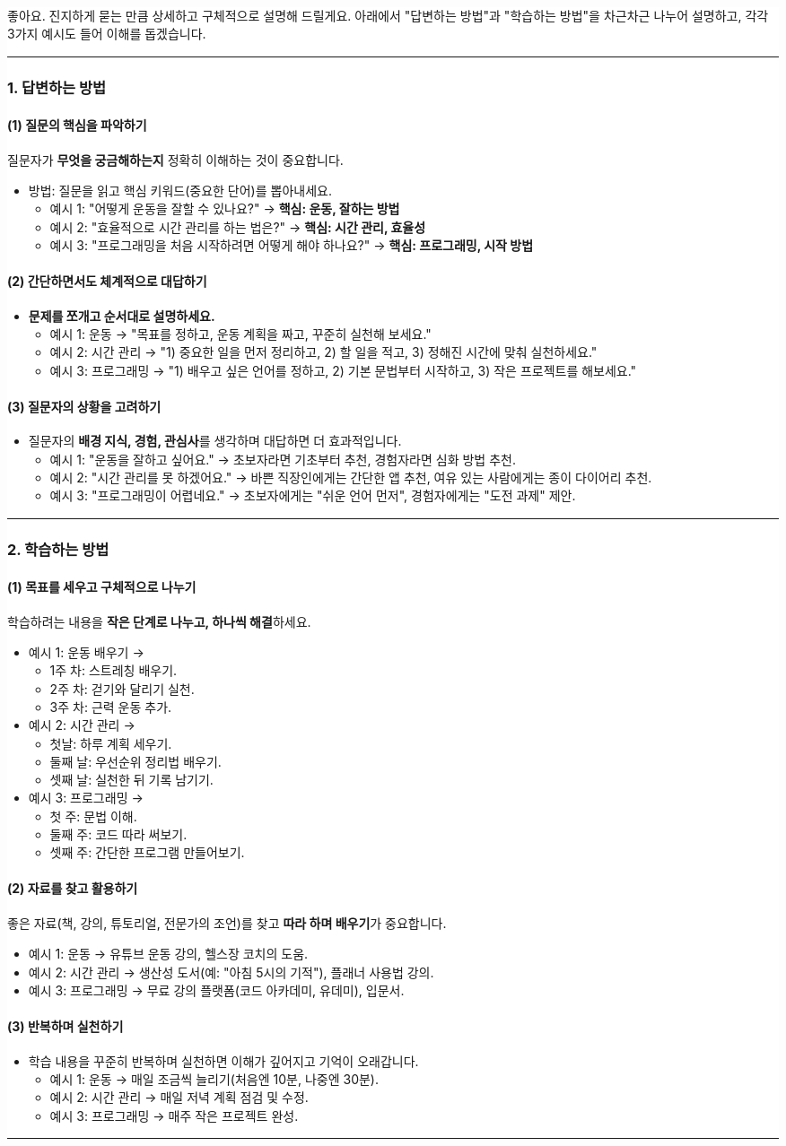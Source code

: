 좋아요. 진지하게 묻는 만큼 상세하고 구체적으로 설명해 드릴게요. 아래에서 "답변하는 방법"과 "학습하는 방법"을 차근차근 나누어 설명하고, 각각 3가지 예시도 들어 이해를 돕겠습니다.

---

### 1. **답변하는 방법**  

#### **(1) 질문의 핵심을 파악하기**  
질문자가 **무엇을 궁금해하는지** 정확히 이해하는 것이 중요합니다.  
- 방법: 질문을 읽고 핵심 키워드(중요한 단어)를 뽑아내세요.  
  - 예시 1: "어떻게 운동을 잘할 수 있나요?" → **핵심: 운동, 잘하는 방법**  
  - 예시 2: "효율적으로 시간 관리를 하는 법은?" → **핵심: 시간 관리, 효율성**  
  - 예시 3: "프로그래밍을 처음 시작하려면 어떻게 해야 하나요?" → **핵심: 프로그래밍, 시작 방법**  

#### **(2) 간단하면서도 체계적으로 대답하기**  
- **문제를 쪼개고 순서대로 설명하세요.**  
  - 예시 1: 운동 → "목표를 정하고, 운동 계획을 짜고, 꾸준히 실천해 보세요."  
  - 예시 2: 시간 관리 → "1) 중요한 일을 먼저 정리하고, 2) 할 일을 적고, 3) 정해진 시간에 맞춰 실천하세요."  
  - 예시 3: 프로그래밍 → "1) 배우고 싶은 언어를 정하고, 2) 기본 문법부터 시작하고, 3) 작은 프로젝트를 해보세요."  

#### **(3) 질문자의 상황을 고려하기**  
- 질문자의 **배경 지식, 경험, 관심사**를 생각하며 대답하면 더 효과적입니다.  
  - 예시 1: "운동을 잘하고 싶어요." → 초보자라면 기초부터 추천, 경험자라면 심화 방법 추천.  
  - 예시 2: "시간 관리를 못 하겠어요." → 바쁜 직장인에게는 간단한 앱 추천, 여유 있는 사람에게는 종이 다이어리 추천.  
  - 예시 3: "프로그래밍이 어렵네요." → 초보자에게는 "쉬운 언어 먼저", 경험자에게는 "도전 과제" 제안.  

---

### 2. **학습하는 방법**  

#### **(1) 목표를 세우고 구체적으로 나누기**  
학습하려는 내용을 **작은 단계로 나누고, 하나씩 해결**하세요.  
- 예시 1: 운동 배우기 →  
  - 1주 차: 스트레칭 배우기.  
  - 2주 차: 걷기와 달리기 실천.  
  - 3주 차: 근력 운동 추가.  
- 예시 2: 시간 관리 →  
  - 첫날: 하루 계획 세우기.  
  - 둘째 날: 우선순위 정리법 배우기.  
  - 셋째 날: 실천한 뒤 기록 남기기.  
- 예시 3: 프로그래밍 →  
  - 첫 주: 문법 이해.  
  - 둘째 주: 코드 따라 써보기.  
  - 셋째 주: 간단한 프로그램 만들어보기.  

#### **(2) 자료를 찾고 활용하기**  
좋은 자료(책, 강의, 튜토리얼, 전문가의 조언)를 찾고 **따라 하며 배우기**가 중요합니다.  
- 예시 1: 운동 → 유튜브 운동 강의, 헬스장 코치의 도움.  
- 예시 2: 시간 관리 → 생산성 도서(예: "아침 5시의 기적"), 플래너 사용법 강의.  
- 예시 3: 프로그래밍 → 무료 강의 플랫폼(코드 아카데미, 유데미), 입문서.  

#### **(3) 반복하며 실천하기**  
- 학습 내용을 꾸준히 반복하며 실천하면 이해가 깊어지고 기억이 오래갑니다.  
  - 예시 1: 운동 → 매일 조금씩 늘리기(처음엔 10분, 나중엔 30분).  
  - 예시 2: 시간 관리 → 매일 저녁 계획 점검 및 수정.  
  - 예시 3: 프로그래밍 → 매주 작은 프로젝트 완성.  

---